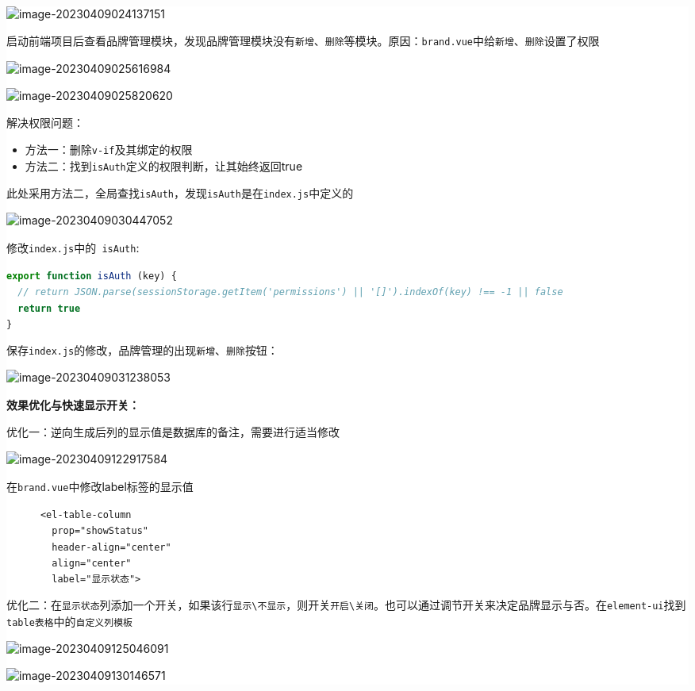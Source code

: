 ![image-20230409024137151](https://cdn.jsdelivr.net/gh/Li-ShiLin/images/D:%5Cgithub%5Cimages202305010136416.png)

启动前端项目后查看品牌管理模块，发现品牌管理模块没有`新增`、`删除`等模块。原因：`brand.vue`中给`新增`、`删除`设置了权限

![image-20230409025616984](https://cdn.jsdelivr.net/gh/Li-ShiLin/images/D:%5Cgithub%5Cimages202305010136203.png)



![image-20230409025820620](https://cdn.jsdelivr.net/gh/Li-ShiLin/images/D:%5Cgithub%5Cimages202305010136583.png)

解决权限问题：

- 方法一：删除`v-if`及其绑定的权限
- 方法二：找到`isAuth`定义的权限判断，让其始终返回true

此处采用方法二，全局查找`isAuth`，发现`isAuth`是在`index.js`中定义的

![image-20230409030447052](https://cdn.jsdelivr.net/gh/Li-ShiLin/images/D:%5Cgithub%5Cimages202305010136448.png)

修改`index.js`中的` isAuth`:

```js
export function isAuth (key) {
  // return JSON.parse(sessionStorage.getItem('permissions') || '[]').indexOf(key) !== -1 || false
  return true
}
```

保存`index.js`的修改，品牌管理的出现`新增`、`删除`按钮：

![image-20230409031238053](https://cdn.jsdelivr.net/gh/Li-ShiLin/images/D:%5Cgithub%5Cimages202305010137872.png)

**效果优化与快速显示开关：**

优化一：逆向生成后列的显示值是数据库的备注，需要进行适当修改

![image-20230409122917584](https://cdn.jsdelivr.net/gh/Li-ShiLin/images/D:%5Cgithub%5Cimages202305010137080.png)

在`brand.vue`中修改label标签的显示值

```vue
      <el-table-column
        prop="showStatus"
        header-align="center"
        align="center"
        label="显示状态">
```

优化二：在`显示状态`列添加一个开关，如果该行`显示\不显示`，则开关`开启\关闭`。也可以通过调节开关来决定品牌显示与否。在`element-ui`找到`table表格`中的`自定义列模板`

![image-20230409125046091](https://cdn.jsdelivr.net/gh/Li-ShiLin/images/D:%5Cgithub%5Cimages202305010137833.png)



![image-20230409130146571](https://cdn.jsdelivr.net/gh/Li-ShiLin/images/D:%5Cgithub%5Cimages202305010137968.png)



